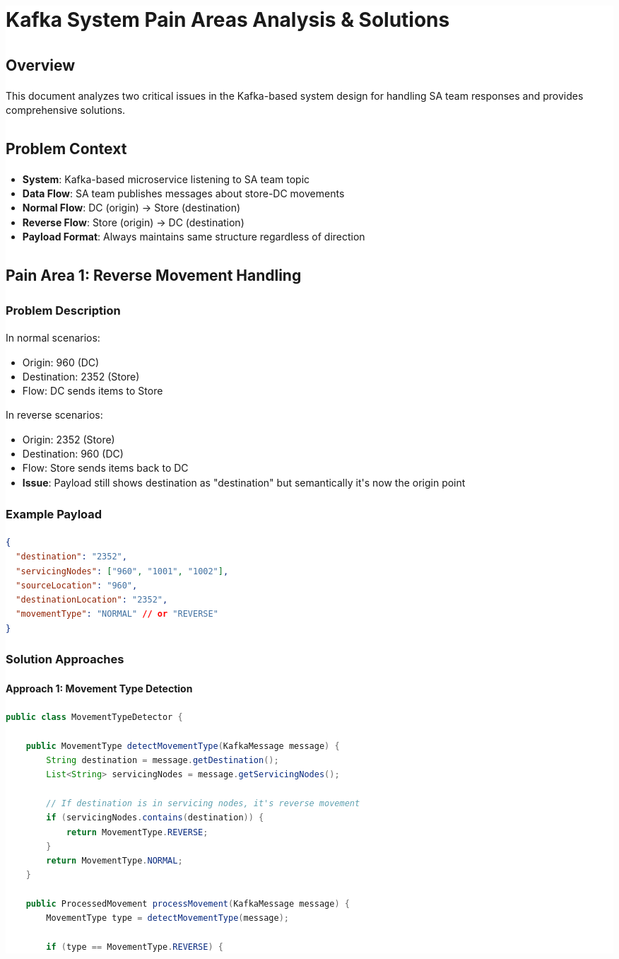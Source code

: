 # Kafka System Pain Areas Analysis & Solutions

## Overview
This document analyzes two critical issues in the Kafka-based system design for handling SA team responses and provides comprehensive solutions.

## Problem Context
- **System**: Kafka-based microservice listening to SA team topic
- **Data Flow**: SA team publishes messages about store-DC movements
- **Normal Flow**: DC (origin) → Store (destination)
- **Reverse Flow**: Store (origin) → DC (destination)
- **Payload Format**: Always maintains same structure regardless of direction

## Pain Area 1: Reverse Movement Handling

### Problem Description
In normal scenarios:
- Origin: 960 (DC)
- Destination: 2352 (Store)
- Flow: DC sends items to Store

In reverse scenarios:
- Origin: 2352 (Store) 
- Destination: 960 (DC)
- Flow: Store sends items back to DC
- **Issue**: Payload still shows destination as "destination" but semantically it's now the origin point

### Example Payload
```json
{
  "destination": "2352",
  "servicingNodes": ["960", "1001", "1002"],
  "sourceLocation": "960",
  "destinationLocation": "2352",
  "movementType": "NORMAL" // or "REVERSE"
}
```

### Solution Approaches

#### Approach 1: Movement Type Detection
```java
public class MovementTypeDetector {
    
    public MovementType detectMovementType(KafkaMessage message) {
        String destination = message.getDestination();
        List<String> servicingNodes = message.getServicingNodes();
        
        // If destination is in servicing nodes, it's reverse movement
        if (servicingNodes.contains(destination)) {
            return MovementType.REVERSE;
        }
        return MovementType.NORMAL;
    }
    
    public ProcessedMovement processMovement(KafkaMessage message) {
        MovementType type = detectMovementType(message);
        
        if (type == MovementType.REVERSE) {
```
